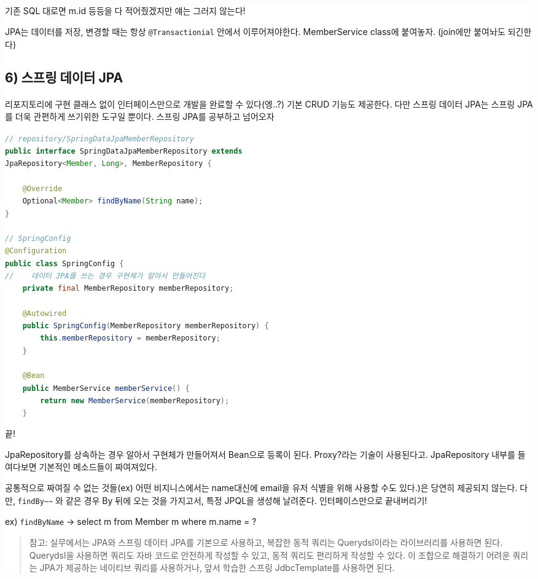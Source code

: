 기존 SQL 대로면 m.id 등등을 다 적어줬겠지만 얘는 그러지 않는다!

JPA는 데이터를 저장, 변경할 때는 항상 `@Transactionial` 안에서 이루어져야한다.  MemberService class에 붙여놓자. (join에만 붙여놔도 되긴한다)

## 6) 스프링 데이터 JPA

리포지토리에 구현 클래스 없이 인터페이스만으로 개발을 완료할 수 있다(엥..?) 기본 CRUD 기능도 제공한다. 다만 스프링 데이터 JPA는 스프링 JPA를 더욱 관편하게 쓰기위한 도구일 뿐이다. 스프링 JPA를 공부하고 넘어오자

```java
// repository/SpringDataJpaMemberRepository
public interface SpringDataJpaMemberRepository extends 
JpaRepository<Member, Long>, MemberRepository {

    @Override
    Optional<Member> findByName(String name);
}

// SpringConfig
@Configuration
public class SpringConfig {
//    데이터 JPA를 쓰는 경우 구현체가 알아서 만들어진다
    private final MemberRepository memberRepository;

    @Autowired
    public SpringConfig(MemberRepository memberRepository) {
        this.memberRepository = memberRepository;
    }

    @Bean
    public MemberService memberService() {
        return new MemberService(memberRepository);
    }
```

끝!

JpaRepository를 상속하는 경우 알아서 구현체가 만들어져서 Bean으로 등록이 된다. Proxy?라는 기술이 사용된다고. JpaRepository 내부를 들여다보면 기본적인 메소드들이 짜여져있다.

공통적으로 짜여질 수 없는 것들(ex) 어떤 비지니스에서는 name대신에 email을 유저 식별을 위해 사용할 수도 있다.)은 당연히 제공되지 않는다. 다만, `findBy~~` 와 같은 경우 By 뒤에 오는 것을 가지고서, 특정 JPQL을 생성해 날려준다. 인터페이스만으로 끝내버리기!

ex) `findByName` → select m from Member m where m.name = ?

> 참고: 실무에서는 JPA와 스프링 데이터 JPA를 기본으로 사용하고, 복잡한 동적 쿼리는 Querydsl이라는
라이브러리를 사용하면 된다. Querydsl을 사용하면 쿼리도 자바 코드로 안전하게 작성할 수 있고, 동적
쿼리도 편리하게 작성할 수 있다. 이 조합으로 해결하기 어려운 쿼리는 JPA가 제공하는 네이티브 쿼리를
사용하거나, 앞서 학습한 스프링 JdbcTemplate를 사용하면 된다.
>